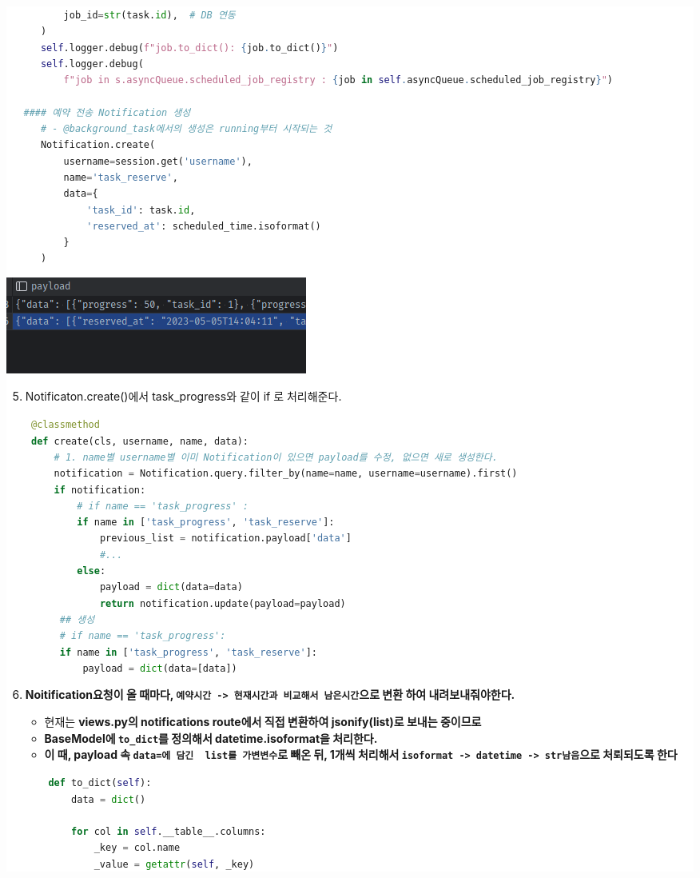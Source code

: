    ```python
             job_id=str(task.id),  # DB 연동
         )
         self.logger.debug(f"job.to_dict(): {job.to_dict()}")
         self.logger.debug(
             f"job in s.asyncQueue.scheduled_job_registry : {job in self.asyncQueue.scheduled_job_registry}")
   
      #### 예약 전송 Notification 생성
         # - @background_task에서의 생성은 running부터 시작되는 것
         Notification.create(
             username=session.get('username'),
             name='task_reserve',
             data={
                 'task_id': task.id,
                 'reserved_at': scheduled_time.isoformat()
             }
         )
   ```
   ![img.png](images/isoformat.png)
   

5. Notificaton.create()에서 task_progress와 같이 if 로 처리해준다.
   ```python
    @classmethod
    def create(cls, username, name, data):
        # 1. name별 username별 이미 Notification이 있으면 payload를 수정, 없으면 새로 생성한다.
        notification = Notification.query.filter_by(name=name, username=username).first()
        if notification:
            # if name == 'task_progress' :
            if name in ['task_progress', 'task_reserve']:
                previous_list = notification.payload['data']
                #...
            else:
                payload = dict(data=data)
                return notification.update(payload=payload)
         ## 생성
         # if name == 'task_progress':
         if name in ['task_progress', 'task_reserve']:
             payload = dict(data=[data])
   ```
   

6. **Noitification요청이 올 때마다, `예약시간 -> 현재시간과 비교해서 남은시간`으로 변환 하여 내려보내줘야한다.**
   - 현재는 **views.py의 notifications route에서 직접 변환하여 jsonify(list)로 보내는 중이므로**
   - **BaseModel에 `to_dict`를 정의해서 datetime.isoformat을 처리한다.**
   - **이 때, payload 속 `data=에 담긴  list를 가변변수`로 빼온 뒤, 1개씩 처리해서 `isoformat -> datetime -> str남음`으로 처뢰되도록 한다**
   ```python
       def to_dict(self):
           data = dict()
   
           for col in self.__table__.columns:
               _key = col.name
               _value = getattr(self, _key)
   
   ```